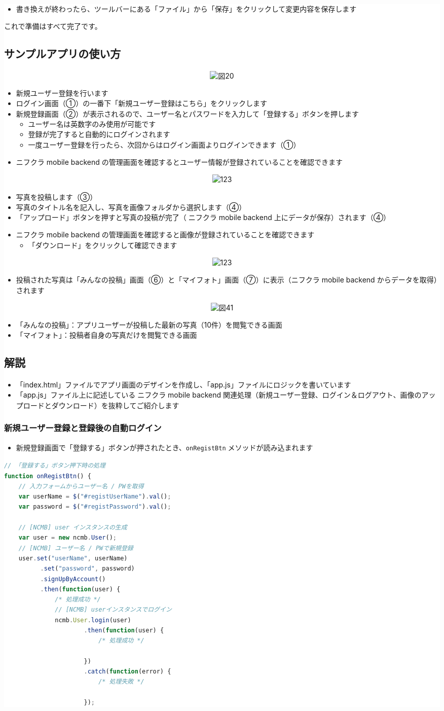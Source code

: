 * 書き換えが終わったら、ツールバーにある「ファイル」から「保存」をクリックして変更内容を保存します

これで準備はすべて完了です。

## サンプルアプリの使い方
<center><img src="ReadmeImages/図45.PNG" alt="図20" width="700px"></center>

* 新規ユーザー登録を行います
* ログイン画面（①）の一番下「新規ユーザー登録はこちら」をクリックします
* 新規登録画面（②）が表示されるので、ユーザー名とパスワードを入力して「登録する」ボタンを押します
  - ユーザー名は英数字のみ使用が可能です
  - 登録が完了すると自動的にログインされます
  - 一度ユーザー登録を行ったら、次回からはログイン画面よりログインできます（①）
- ニフクラ mobile backend の管理画面を確認するとユーザー情報が登録されていることを確認できます

<center><img src="ReadmeImages/図35.PNG" alt="123" width="700px"></center>

* 写真を投稿します（③）
* 写真のタイトル名を記入し、写真を画像フォルダから選択します（④）
* 「アップロード」ボタンを押すと写真の投稿が完了（ ニフクラ mobile backend 上にデータが保存）されます（④）
- ニフクラ mobile backend の管理画面を確認すると画像が登録されていることを確認できます
  - 「ダウンロード」をクリックして確認できます

<center><img src="ReadmeImages/図32.PNG" alt="123" width="700px"></center>

* 投稿された写真は「みんなの投稿」画面（⑥）と「マイフォト」画面（⑦）に表示（ニフクラ mobile backend からデータを取得）されます

<center><img src="ReadmeImages/図41.PNG" alt="図41" width="700px"></center>

- 「みんなの投稿」：アプリユーザーが投稿した最新の写真（10件）を閲覧できる画面
- 「マイフォト」：投稿者自身の写真だけを閲覧できる画面

## 解説
* 「index.html」ファイルでアプリ画面のデザインを作成し、「app.js」ファイルにロジックを書いています
* 「app.js」ファイル上に記述している ニフクラ mobile backend 関連処理（新規ユーザー登録、ログイン＆ログアウト、画像のアップロードとダウンロード）を抜粋してご紹介します

### 新規ユーザー登録と登録後の自動ログイン
* 新規登録画面で「登録する」ボタンが押されたとき、`onRegistBtn` メソッドが読み込まれます

```javascript
// 「登録する」ボタン押下時の処理
function onRegistBtn() {
    // 入力フォームからユーザー名 / PWを取得
    var userName = $("#registUserName").val();
    var password = $("#registPassword").val();

    // [NCMB] user インスタンスの生成
    var user = new ncmb.User();
    // [NCMB] ユーザー名 / PWで新規登録
    user.set("userName", userName)
          .set("password", password)
          .signUpByAccount()
          .then(function(user) {
              /* 処理成功 */
              // [NCMB] userインスタンスでログイン
              ncmb.User.login(user)
                      .then(function(user) {
                          /* 処理成功 */

                      })
                      .catch(function(error) {
                          /* 処理失敗 */

                      });
```